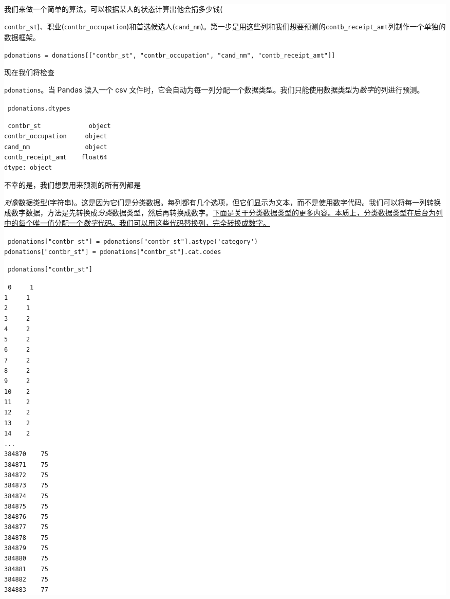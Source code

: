 我们来做一个简单的算法，可以根据某人的状态计算出他会捐多少钱(

`contbr_st`)、职业(`contbr_occupation`)和首选候选人(`cand_nm`)。第一步是用这些列和我们想要预测的`contb_receipt_amt`列制作一个单独的数据框架。

```
pdonations = donations[["contbr_st", "contbr_occupation", "cand_nm", "contb_receipt_amt"]] 
```

现在我们将检查

`pdonations`。当 Pandas 读入一个 csv 文件时，它会自动为每一列分配一个数据类型。我们只能使用数据类型为*数字*的列进行预测。

```
 pdonations.dtypes 
```

```
 contbr_st             object
contbr_occupation     object
cand_nm               object
contb_receipt_amt    float64
dtype: object 
```

不幸的是，我们想要用来预测的所有列都是

*对象*数据类型(字符串)。这是因为它们是分类数据。每列都有几个选项，但它们显示为文本，而不是使用数字代码。我们可以将每一列转换成数字数据，方法是先转换成*分类*数据类型，然后再转换成数字。[下面是关于分类数据类型的更多内容。本质上，分类数据类型在后台为列中的每个唯一值分配一个*数字*代码。我们可以用这些代码替换列，完全转换成数字。](https://pandas-docs.github.io/pandas-docs-travis/categorical.html)

```
 pdonations["contbr_st"] = pdonations["contbr_st"].astype('category')
pdonations["contbr_st"] = pdonations["contbr_st"].cat.codes 
```

```
 pdonations["contbr_st"] 
```

```
 0     1
1     1
2     1
3     2
4     2
5     2
6     2
7     2
8     2
9     2
10    2
11    2
12    2
13    2
14    2
...
384870    75
384871    75
384872    75
384873    75
384874    75
384875    75
384876    75
384877    75
384878    75
384879    75
384880    75
384881    75
384882    75
384883    77
```